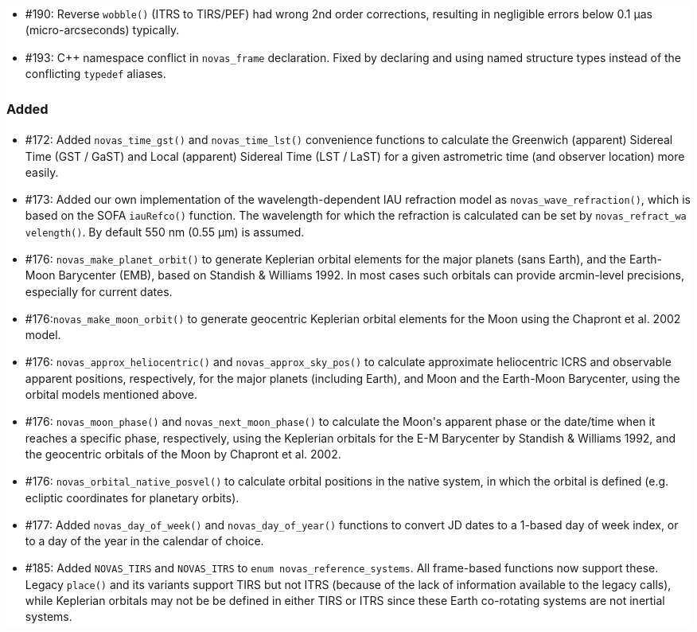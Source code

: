  - #190: Reverse `wobble()` (ITRS to TIRS/PEF) had wrong 2nd order corrections, resulting in negligible errors below 
   0.1 &mu;as (micro-arcseconds) typically.
   
 - #193: C++ namespace conflict in `novas_frame` declaration. Fixed by declaring and using named structure types 
   instead of the conflicting `typedef` aliases.
   
### Added

 - #172: Added `novas_time_gst()` and `novas_time_lst()` convenience functions to calculate the Greenwich (apparent)
   Sidereal Time (GST / GaST) and Local (apparent) Sidereal Time (LST / LaST) for a given astrometric time (and
   observer location) more easily. 

 - #173: Added our own implementation of the wavelength-dependent IAU refraction model as `novas_wave_refraction()`, 
   which is based on the SOFA `iauRefco()` function. The wavelength for which the refraction is calculated can be set 
   by `novas_refract_wavelength()`. By default 550 nm (0.55 &mu;m) is assumed.
   
 - #176: `novas_make_planet_orbit()` to generate Keplerian orbital elements for the major planets (sans Earth), and the 
   Earth-Moon Barycenter (EMB), based on Standish &amp; Williams 1992. In most cases such orbitals can provide 
   arcmin-level precisions, especially for current dates.

 - #176:`novas_make_moon_orbit()` to generate geocentric Keplerian orbital elements for the Moon using the Chapront et 
   al. 2002 model.

 - #176: `novas_approx_heliocentric()` and `novas_approx_sky_pos()` to calculate approximate heliocentric ICRS and 
   observable apparent positions, respectively, for the major planets (including Earth), and Moon and the Earth-Moon 
   Barycenter, using the orbital models mentioned above.

 - #176: `novas_moon_phase()` and `novas_next_moon_phase()` to calculate the Moon's apparent phase or the date/time 
   when it reaches a specific phase, respectively, using the Keplerian orbitals for the E-M Barycenter by Standish 
   &amp; Williams 1992, and the geocentric orbitals of the Moon by Chapront et al. 2002.
 
 - #176: `novas_orbital_native_posvel()` to calculate orbital positions in the native system, in which the orbital 
   is defined (e.g. ecliptic coordinates for planetary orbits).
   
 - #177: Added `novas_day_of_week()` and `novas_day_of_year()` functions to convert JD dates to a 1-based day of week
   index, or to a day of the year in the calendar of choice.

 - #185: Added `NOVAS_TIRS` and `NOVAS_ITRS` to `enum novas_reference_systems`. All frame-based functions now support
   these. Legacy `place()` and its variants support TIRS but not ITRS (because of the lack of information available
   to the legacy calls), while Keplerian orbitals may not be be defined in either TIRS or ITRS since these Earth 
   co-rotating systems are not inertial systems.
